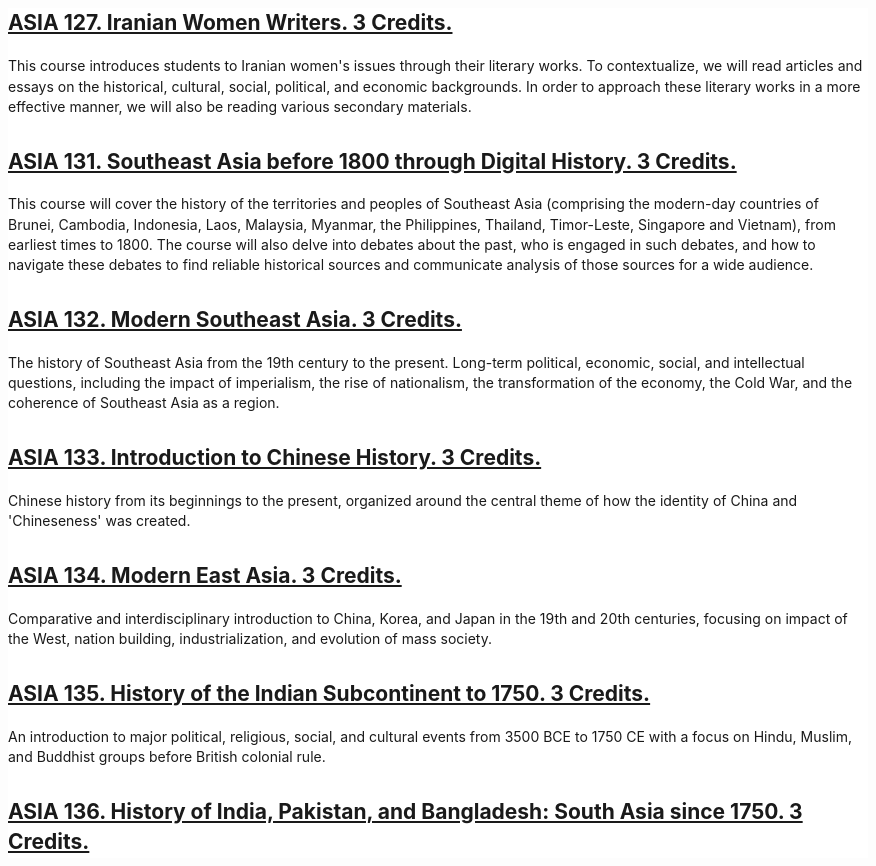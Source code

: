 ## [ASIA 127. Iranian Women Writers. 3 Credits.](./ASIA_127_Iranian_Women_Writers)

This course introduces students to Iranian women's issues through their literary works. To contextualize, we will read articles and essays on the historical, cultural, social, political, and economic backgrounds. In order to approach these literary works in a more effective manner, we will also be reading various secondary materials.

## [ASIA 131. Southeast Asia before 1800 through Digital History. 3 Credits.](./ASIA_131_Southeast_Asia_before_1800_through_Digital_History)

This course will cover the history of the territories and peoples of Southeast Asia (comprising the modern-day countries of Brunei, Cambodia, Indonesia, Laos, Malaysia, Myanmar, the Philippines, Thailand, Timor-Leste, Singapore and Vietnam), from earliest times to 1800. The course will also delve into debates about the past, who is engaged in such debates, and how to navigate these debates to find reliable historical sources and communicate analysis of those sources for a wide audience.

## [ASIA 132. Modern Southeast Asia. 3 Credits.](./ASIA_132_Modern_Southeast_Asia)

The history of Southeast Asia from the 19th century to the present. Long-term political, economic, social, and intellectual questions, including the impact of imperialism, the rise of nationalism, the transformation of the economy, the Cold War, and the coherence of Southeast Asia as a region.

## [ASIA 133. Introduction to Chinese History. 3 Credits.](./ASIA_133_Introduction_to_Chinese_History)

Chinese history from its beginnings to the present, organized around the central theme of how the identity of China and 'Chineseness' was created.

## [ASIA 134. Modern East Asia. 3 Credits.](./ASIA_134_Modern_East_Asia)

Comparative and interdisciplinary introduction to China, Korea, and Japan in the 19th and 20th centuries, focusing on impact of the West, nation building, industrialization, and evolution of mass society.

## [ASIA 135. History of the Indian Subcontinent to 1750. 3 Credits.](./ASIA_135_History_of_the_Indian_Subcontinent_to_1750)

An introduction to major political, religious, social, and cultural events from 3500 BCE to 1750 CE with a focus on Hindu, Muslim, and Buddhist groups before British colonial rule.

## [ASIA 136. History of India, Pakistan, and Bangladesh: South Asia since 1750. 3 Credits.](./ASIA_136_History_of_India_Pakistan_and_Bangladesh_South_Asia_since_1750)
